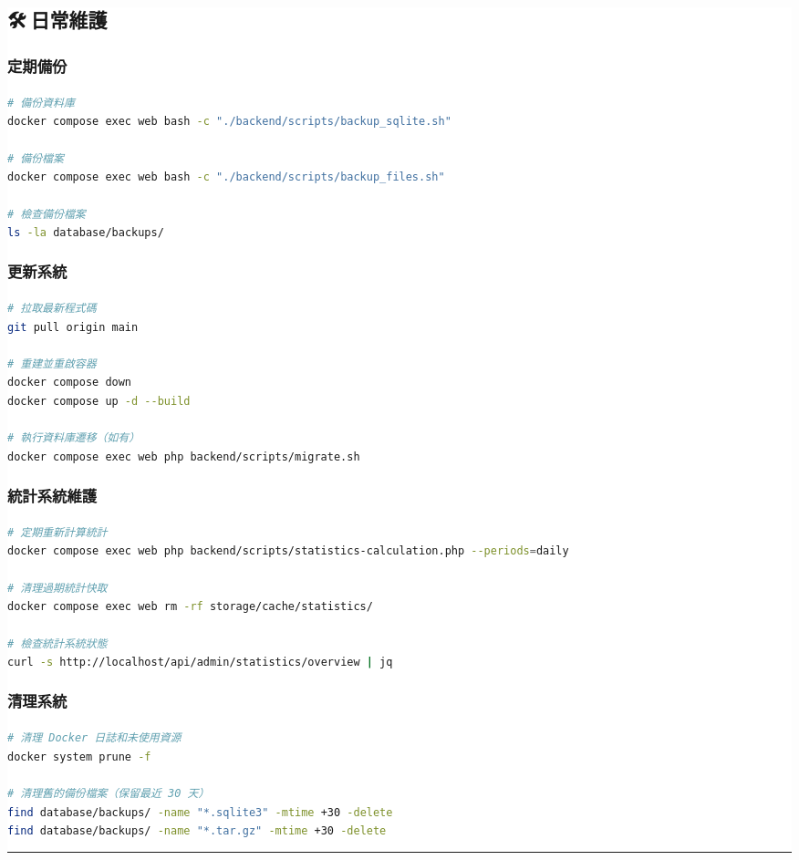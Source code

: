 
## 🛠️ 日常維護

### 定期備份
```bash
# 備份資料庫
docker compose exec web bash -c "./backend/scripts/backup_sqlite.sh"

# 備份檔案
docker compose exec web bash -c "./backend/scripts/backup_files.sh"

# 檢查備份檔案
ls -la database/backups/
```

### 更新系統
```bash
# 拉取最新程式碼
git pull origin main

# 重建並重啟容器
docker compose down
docker compose up -d --build

# 執行資料庫遷移（如有）
docker compose exec web php backend/scripts/migrate.sh
```

### 統計系統維護
```bash
# 定期重新計算統計
docker compose exec web php backend/scripts/statistics-calculation.php --periods=daily

# 清理過期統計快取
docker compose exec web rm -rf storage/cache/statistics/

# 檢查統計系統狀態
curl -s http://localhost/api/admin/statistics/overview | jq
```

### 清理系統
```bash
# 清理 Docker 日誌和未使用資源
docker system prune -f

# 清理舊的備份檔案（保留最近 30 天）
find database/backups/ -name "*.sqlite3" -mtime +30 -delete
find database/backups/ -name "*.tar.gz" -mtime +30 -delete
```

---
